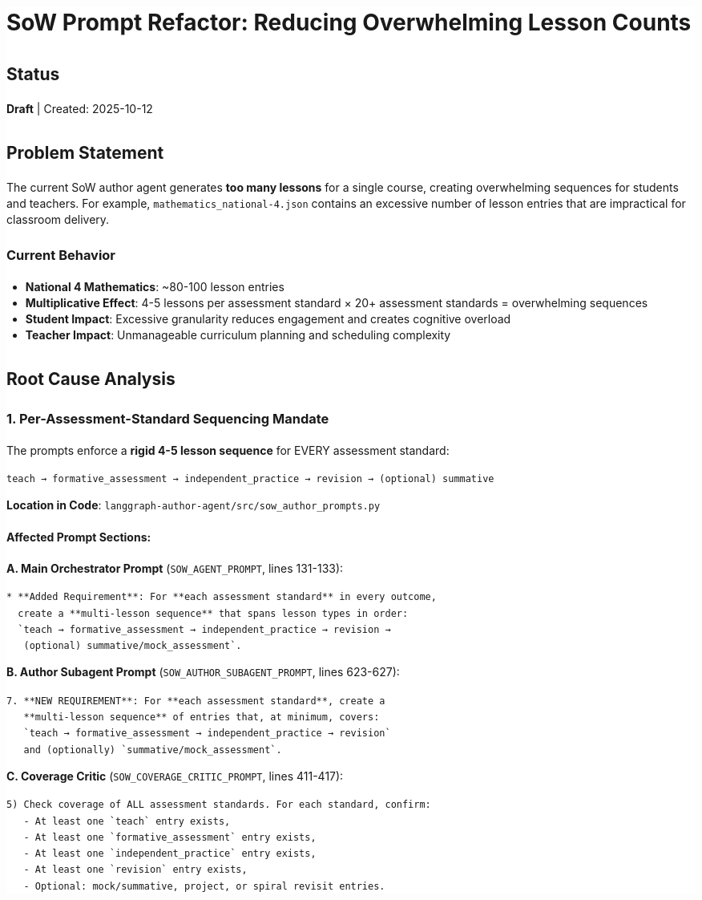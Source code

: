 # SoW Prompt Refactor: Reducing Overwhelming Lesson Counts

## Status
**Draft** | Created: 2025-10-12

## Problem Statement

The current SoW author agent generates **too many lessons** for a single course, creating overwhelming sequences for students and teachers. For example, `mathematics_national-4.json` contains an excessive number of lesson entries that are impractical for classroom delivery.

### Current Behavior
- **National 4 Mathematics**: ~80-100 lesson entries
- **Multiplicative Effect**: 4-5 lessons per assessment standard × 20+ assessment standards = overwhelming sequences
- **Student Impact**: Excessive granularity reduces engagement and creates cognitive overload
- **Teacher Impact**: Unmanageable curriculum planning and scheduling complexity

## Root Cause Analysis

### 1. Per-Assessment-Standard Sequencing Mandate

The prompts enforce a **rigid 4-5 lesson sequence** for EVERY assessment standard:
```
teach → formative_assessment → independent_practice → revision → (optional) summative
```

**Location in Code**: `langgraph-author-agent/src/sow_author_prompts.py`

#### Affected Prompt Sections:

**A. Main Orchestrator Prompt** (`SOW_AGENT_PROMPT`, lines 131-133):
```
* **Added Requirement**: For **each assessment standard** in every outcome,
  create a **multi-lesson sequence** that spans lesson types in order:
  `teach → formative_assessment → independent_practice → revision →
   (optional) summative/mock_assessment`.
```

**B. Author Subagent Prompt** (`SOW_AUTHOR_SUBAGENT_PROMPT`, lines 623-627):
```
7. **NEW REQUIREMENT**: For **each assessment standard**, create a
   **multi-lesson sequence** of entries that, at minimum, covers:
   `teach → formative_assessment → independent_practice → revision`
   and (optionally) `summative/mock_assessment`.
```

**C. Coverage Critic** (`SOW_COVERAGE_CRITIC_PROMPT`, lines 411-417):
```
5) Check coverage of ALL assessment standards. For each standard, confirm:
   - At least one `teach` entry exists,
   - At least one `formative_assessment` entry exists,
   - At least one `independent_practice` entry exists,
   - At least one `revision` entry exists,
   - Optional: mock/summative, project, or spiral revisit entries.
```
